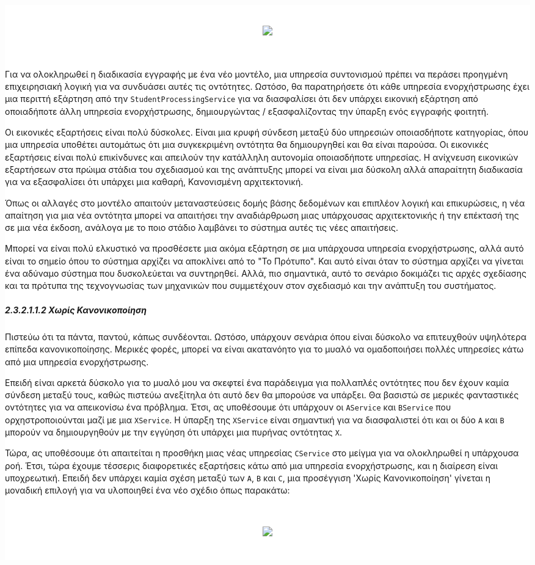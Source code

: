  <br />
    <p align=center>
        <img src="https://user-images.githubusercontent.com/1453985/120100597-68f05200-c0f6-11eb-9ccc-ae1c963f6de5.png" />
    </p>
 <br />

Για να ολοκληρωθεί η διαδικασία εγγραφής με ένα νέο μοντέλο, μια υπηρεσία συντονισμού πρέπει να περάσει προηγμένη επιχειρησιακή λογική για να συνδυάσει αυτές τις οντότητες. Ωστόσο, θα παρατηρήσετε ότι κάθε υπηρεσία ενορχήστρωσης έχει μια περιττή εξάρτηση από την `StudentProcessingService` για να διασφαλίσει ότι δεν υπάρχει εικονική εξάρτηση από οποιαδήποτε άλλη υπηρεσία ενορχήστρωσης, δημιουργώντας / εξασφαλίζοντας την ύπαρξη ενός εγγραφής φοιτητή.

Οι εικονικές εξαρτήσεις είναι πολύ δύσκολες. Είναι μια κρυφή σύνδεση μεταξύ δύο υπηρεσιών οποιασδήποτε κατηγορίας, όπου μια υπηρεσία υποθέτει αυτομάτως ότι μια συγκεκριμένη οντότητα θα δημιουργηθεί και θα είναι παρούσα. Οι εικονικές εξαρτήσεις είναι πολύ επικίνδυνες και απειλούν την κατάλληλη αυτονομία οποιασδήποτε υπηρεσίας. Η ανίχνευση εικονικών εξαρτήσεων στα πρώιμα στάδια του σχεδιασμού και της ανάπτυξης μπορεί να είναι μια δύσκολη αλλά απαραίτητη διαδικασία για να εξασφαλίσει ότι υπάρχει μια καθαρή, Κανονισμένη αρχιτεκτονική.

Όπως οι αλλαγές στο μοντέλο απαιτούν μεταναστεύσεις δομής βάσης δεδομένων και επιπλέον λογική και επικυρώσεις, η νέα απαίτηση για μια νέα οντότητα μπορεί να απαιτήσει την αναδιάρθρωση μιας υπάρχουσας αρχιτεκτονικής ή την επέκτασή της σε μια νέα έκδοση, ανάλογα με το ποιο στάδιο λαμβάνει το σύστημα αυτές τις νέες απαιτήσεις.

Μπορεί να είναι πολύ ελκυστικό να προσθέσετε μια ακόμα εξάρτηση σε μια υπάρχουσα υπηρεσία ενορχήστρωσης, αλλά αυτό είναι το σημείο όπου το σύστημα αρχίζει να αποκλίνει από το "Το Πρότυπο". Και αυτό είναι όταν το σύστημα αρχίζει να γίνεται ένα αδύναμο σύστημα που δυσκολεύεται να συντηρηθεί. Αλλά, πιο σημαντικά, αυτό το σενάριο δοκιμάζει τις αρχές σχεδίασης και τα πρότυπα της τεχνογνωσίας των μηχανικών που συμμετέχουν στον σχεδιασμό και την ανάπτυξη του συστήματος.

##### 2.3.2.1.1.2 Χωρίς Κανονικοποίηση

Πιστεύω ότι τα πάντα, παντού, κάπως συνδέονται. Ωστόσο, υπάρχουν σενάρια όπου είναι δύσκολο να επιτευχθούν υψηλότερα επίπεδα κανονικοποίησης. Μερικές φορές, μπορεί να είναι ακατανόητο για το μυαλό να ομαδοποιήσει πολλές υπηρεσίες κάτω από μια υπηρεσία ενορχήστρωσης.

Επειδή είναι αρκετά δύσκολο για το μυαλό μου να σκεφτεί ένα παράδειγμα για πολλαπλές οντότητες που δεν έχουν καμία σύνδεση μεταξύ τους, καθώς πιστεύω ανεξίτηλα ότι αυτό δεν θα μπορούσε να υπάρξει. Θα βασιστώ σε μερικές φανταστικές οντότητες για να απεικονίσω ένα πρόβλημα. Έτσι, ας υποθέσουμε ότι υπάρχουν οι `AService` και `BService` που ορχηστροποιούνται μαζί με μια `XService`. Η ύπαρξη της `XService` είναι σημαντική για να διασφαλιστεί ότι και οι δύο `A` και `B` μπορούν να δημιουργηθούν με την εγγύηση ότι υπάρχει μια πυρήνας οντότητας `X`.

Τώρα, ας υποθέσουμε ότι απαιτείται η προσθήκη μιας νέας υπηρεσίας `CService` στο μείγμα για να ολοκληρωθεί η υπάρχουσα ροή. Έτσι, τώρα έχουμε τέσσερις διαφορετικές εξαρτήσεις κάτω από μια υπηρεσία ενορχήστρωσης, και η διαίρεση είναι υποχρεωτική. Επειδή δεν υπάρχει καμία σχέση μεταξύ των `A`, `B` και `C`, μια προσέγγιση 'Χωρίς Κανονικοποίηση' γίνεται η μοναδική επιλογή για να υλοποιηθεί ένα νέο σχέδιο όπως παρακάτω:

 <br />
    <p align=center>
        <img src="https://user-images.githubusercontent.com/1453985/120102975-4d8b4400-c102-11eb-9582-6f95d17227e7.png" />
    </p>
 <br />
